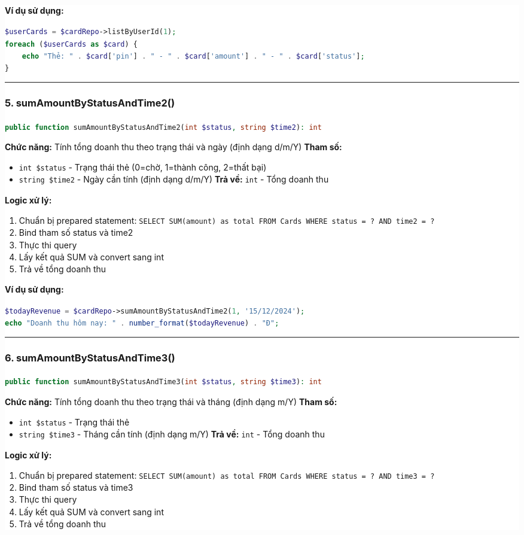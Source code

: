 **Ví dụ sử dụng:**

```php
$userCards = $cardRepo->listByUserId(1);
foreach ($userCards as $card) {
    echo "Thẻ: " . $card['pin'] . " - " . $card['amount'] . " - " . $card['status'];
}
```

---

### **5. sumAmountByStatusAndTime2()**

```php
public function sumAmountByStatusAndTime2(int $status, string $time2): int
```

**Chức năng:** Tính tổng doanh thu theo trạng thái và ngày (định dạng d/m/Y)
**Tham số:**

- `int $status` - Trạng thái thẻ (0=chờ, 1=thành công, 2=thất bại)
- `string $time2` - Ngày cần tính (định dạng d/m/Y)
  **Trả về:** `int` - Tổng doanh thu

**Logic xử lý:**

1. Chuẩn bị prepared statement: `SELECT SUM(amount) as total FROM Cards WHERE status = ? AND time2 = ?`
2. Bind tham số status và time2
3. Thực thi query
4. Lấy kết quả SUM và convert sang int
5. Trả về tổng doanh thu

**Ví dụ sử dụng:**

```php
$todayRevenue = $cardRepo->sumAmountByStatusAndTime2(1, '15/12/2024');
echo "Doanh thu hôm nay: " . number_format($todayRevenue) . "Đ";
```

---

### **6. sumAmountByStatusAndTime3()**

```php
public function sumAmountByStatusAndTime3(int $status, string $time3): int
```

**Chức năng:** Tính tổng doanh thu theo trạng thái và tháng (định dạng m/Y)
**Tham số:**

- `int $status` - Trạng thái thẻ
- `string $time3` - Tháng cần tính (định dạng m/Y)
  **Trả về:** `int` - Tổng doanh thu

**Logic xử lý:**

1. Chuẩn bị prepared statement: `SELECT SUM(amount) as total FROM Cards WHERE status = ? AND time3 = ?`
2. Bind tham số status và time3
3. Thực thi query
4. Lấy kết quả SUM và convert sang int
5. Trả về tổng doanh thu
